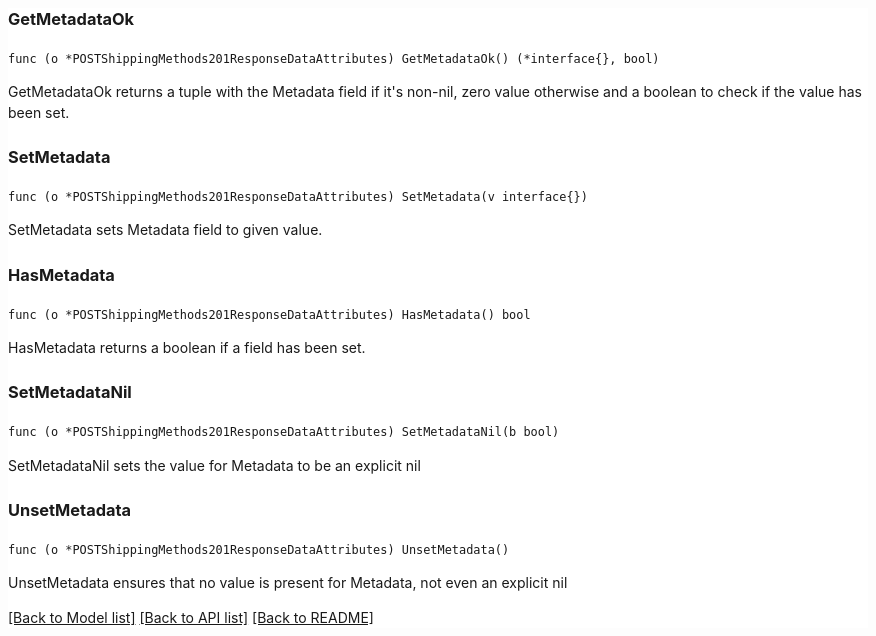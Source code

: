 ### GetMetadataOk

`func (o *POSTShippingMethods201ResponseDataAttributes) GetMetadataOk() (*interface{}, bool)`

GetMetadataOk returns a tuple with the Metadata field if it's non-nil, zero value otherwise
and a boolean to check if the value has been set.

### SetMetadata

`func (o *POSTShippingMethods201ResponseDataAttributes) SetMetadata(v interface{})`

SetMetadata sets Metadata field to given value.

### HasMetadata

`func (o *POSTShippingMethods201ResponseDataAttributes) HasMetadata() bool`

HasMetadata returns a boolean if a field has been set.

### SetMetadataNil

`func (o *POSTShippingMethods201ResponseDataAttributes) SetMetadataNil(b bool)`

 SetMetadataNil sets the value for Metadata to be an explicit nil

### UnsetMetadata
`func (o *POSTShippingMethods201ResponseDataAttributes) UnsetMetadata()`

UnsetMetadata ensures that no value is present for Metadata, not even an explicit nil

[[Back to Model list]](../README.md#documentation-for-models) [[Back to API list]](../README.md#documentation-for-api-endpoints) [[Back to README]](../README.md)


